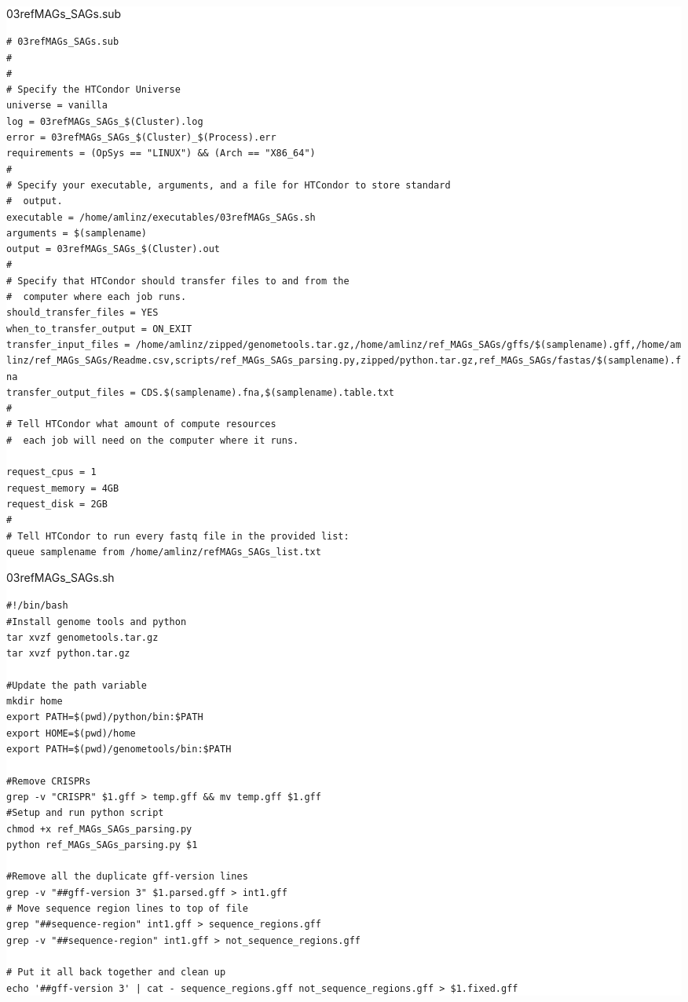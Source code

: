 03refMAGs_SAGs.sub
```{bash, eval = F}
# 03refMAGs_SAGs.sub
#
#
# Specify the HTCondor Universe
universe = vanilla
log = 03refMAGs_SAGs_$(Cluster).log
error = 03refMAGs_SAGs_$(Cluster)_$(Process).err
requirements = (OpSys == "LINUX") && (Arch == "X86_64")
#
# Specify your executable, arguments, and a file for HTCondor to store standard
#  output.
executable = /home/amlinz/executables/03refMAGs_SAGs.sh
arguments = $(samplename)
output = 03refMAGs_SAGs_$(Cluster).out
#
# Specify that HTCondor should transfer files to and from the
#  computer where each job runs.
should_transfer_files = YES
when_to_transfer_output = ON_EXIT
transfer_input_files = /home/amlinz/zipped/genometools.tar.gz,/home/amlinz/ref_MAGs_SAGs/gffs/$(samplename).gff,/home/amlinz/ref_MAGs_SAGs/Readme.csv,scripts/ref_MAGs_SAGs_parsing.py,zipped/python.tar.gz,ref_MAGs_SAGs/fastas/$(samplename).fna
transfer_output_files = CDS.$(samplename).fna,$(samplename).table.txt
#
# Tell HTCondor what amount of compute resources
#  each job will need on the computer where it runs.

request_cpus = 1
request_memory = 4GB
request_disk = 2GB
#
# Tell HTCondor to run every fastq file in the provided list:
queue samplename from /home/amlinz/refMAGs_SAGs_list.txt

```

03refMAGs_SAGs.sh
```{bash, eval = F}
#!/bin/bash
#Install genome tools and python
tar xvzf genometools.tar.gz
tar xvzf python.tar.gz

#Update the path variable
mkdir home
export PATH=$(pwd)/python/bin:$PATH
export HOME=$(pwd)/home
export PATH=$(pwd)/genometools/bin:$PATH

#Remove CRISPRs
grep -v "CRISPR" $1.gff > temp.gff && mv temp.gff $1.gff
#Setup and run python script
chmod +x ref_MAGs_SAGs_parsing.py
python ref_MAGs_SAGs_parsing.py $1

#Remove all the duplicate gff-version lines
grep -v "##gff-version 3" $1.parsed.gff > int1.gff
# Move sequence region lines to top of file
grep "##sequence-region" int1.gff > sequence_regions.gff
grep -v "##sequence-region" int1.gff > not_sequence_regions.gff

# Put it all back together and clean up
echo '##gff-version 3' | cat - sequence_regions.gff not_sequence_regions.gff > $1.fixed.gff
```